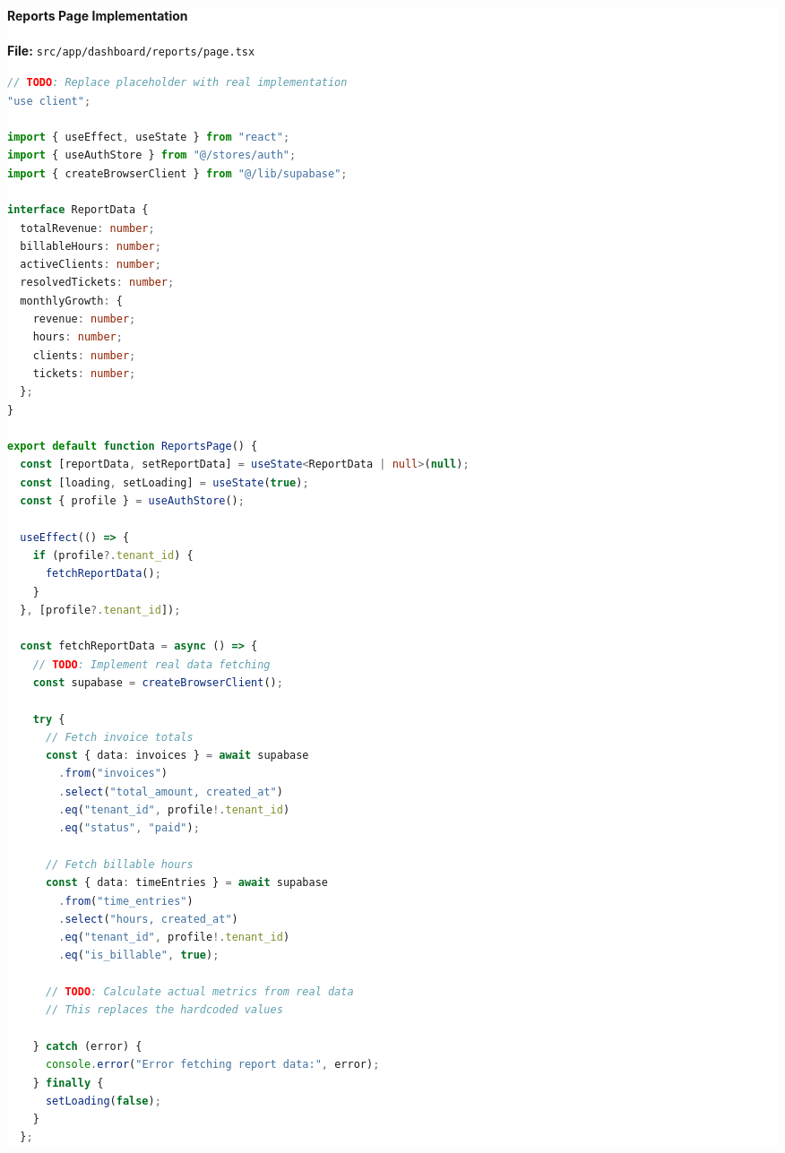 #### Reports Page Implementation
**File:** `src/app/dashboard/reports/page.tsx`
```typescript
// TODO: Replace placeholder with real implementation
"use client";

import { useEffect, useState } from "react";
import { useAuthStore } from "@/stores/auth";
import { createBrowserClient } from "@/lib/supabase";

interface ReportData {
  totalRevenue: number;
  billableHours: number;
  activeClients: number;
  resolvedTickets: number;
  monthlyGrowth: {
    revenue: number;
    hours: number;
    clients: number;
    tickets: number;
  };
}

export default function ReportsPage() {
  const [reportData, setReportData] = useState<ReportData | null>(null);
  const [loading, setLoading] = useState(true);
  const { profile } = useAuthStore();

  useEffect(() => {
    if (profile?.tenant_id) {
      fetchReportData();
    }
  }, [profile?.tenant_id]);

  const fetchReportData = async () => {
    // TODO: Implement real data fetching
    const supabase = createBrowserClient();

    try {
      // Fetch invoice totals
      const { data: invoices } = await supabase
        .from("invoices")
        .select("total_amount, created_at")
        .eq("tenant_id", profile!.tenant_id)
        .eq("status", "paid");

      // Fetch billable hours
      const { data: timeEntries } = await supabase
        .from("time_entries")
        .select("hours, created_at")
        .eq("tenant_id", profile!.tenant_id)
        .eq("is_billable", true);

      // TODO: Calculate actual metrics from real data
      // This replaces the hardcoded values

    } catch (error) {
      console.error("Error fetching report data:", error);
    } finally {
      setLoading(false);
    }
  };

```